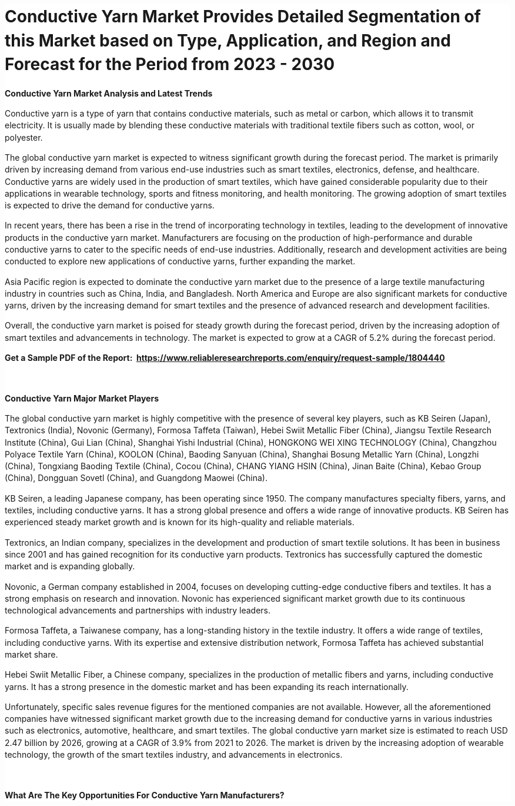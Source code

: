 <p><h1>Conductive Yarn Market Provides Detailed Segmentation of this Market based on Type, Application, and Region and Forecast for the Period from 2023 - 2030</h1></p><p><strong>Conductive Yarn Market Analysis and Latest Trends</strong></p>
<p><p>Conductive yarn is a type of yarn that contains conductive materials, such as metal or carbon, which allows it to transmit electricity. It is usually made by blending these conductive materials with traditional textile fibers such as cotton, wool, or polyester.</p><p>The global conductive yarn market is expected to witness significant growth during the forecast period. The market is primarily driven by increasing demand from various end-use industries such as smart textiles, electronics, defense, and healthcare. Conductive yarns are widely used in the production of smart textiles, which have gained considerable popularity due to their applications in wearable technology, sports and fitness monitoring, and health monitoring. The growing adoption of smart textiles is expected to drive the demand for conductive yarns.</p><p>In recent years, there has been a rise in the trend of incorporating technology in textiles, leading to the development of innovative products in the conductive yarn market. Manufacturers are focusing on the production of high-performance and durable conductive yarns to cater to the specific needs of end-use industries. Additionally, research and development activities are being conducted to explore new applications of conductive yarns, further expanding the market.</p><p>Asia Pacific region is expected to dominate the conductive yarn market due to the presence of a large textile manufacturing industry in countries such as China, India, and Bangladesh. North America and Europe are also significant markets for conductive yarns, driven by the increasing demand for smart textiles and the presence of advanced research and development facilities.</p><p>Overall, the conductive yarn market is poised for steady growth during the forecast period, driven by the increasing adoption of smart textiles and advancements in technology. The market is expected to grow at a CAGR of 5.2% during the forecast period.</p></p>
<p><strong>Get a Sample PDF of the Report:&nbsp; <a href="https://www.reliableresearchreports.com/enquiry/request-sample/1804440">https://www.reliableresearchreports.com/enquiry/request-sample/1804440</a></strong></p>
<p>&nbsp;</p>
<p><strong>Conductive Yarn Major Market Players</strong></p>
<p><p>The global conductive yarn market is highly competitive with the presence of several key players, such as KB Seiren (Japan), Textronics (India), Novonic (Germany), Formosa Taffeta (Taiwan), Hebei Swiit Metallic Fiber (China), Jiangsu Textile Research Institute (China), Gui Lian (China), Shanghai Yishi Industrial (China), HONGKONG WEI XING TECHNOLOGY (China), Changzhou Polyace Textile Yarn (China), KOOLON (China), Baoding Sanyuan (China), Shanghai Bosung Metallic Yarn (China), Longzhi (China), Tongxiang Baoding Textile (China), Cocou (China), CHANG YIANG HSIN (China), Jinan Baite (China), Kebao Group (China), Dongguan Sovetl (China), and Guangdong Maowei (China).</p><p>KB Seiren, a leading Japanese company, has been operating since 1950. The company manufactures specialty fibers, yarns, and textiles, including conductive yarns. It has a strong global presence and offers a wide range of innovative products. KB Seiren has experienced steady market growth and is known for its high-quality and reliable materials.</p><p>Textronics, an Indian company, specializes in the development and production of smart textile solutions. It has been in business since 2001 and has gained recognition for its conductive yarn products. Textronics has successfully captured the domestic market and is expanding globally.</p><p>Novonic, a German company established in 2004, focuses on developing cutting-edge conductive fibers and textiles. It has a strong emphasis on research and innovation. Novonic has experienced significant market growth due to its continuous technological advancements and partnerships with industry leaders.</p><p>Formosa Taffeta, a Taiwanese company, has a long-standing history in the textile industry. It offers a wide range of textiles, including conductive yarns. With its expertise and extensive distribution network, Formosa Taffeta has achieved substantial market share.</p><p>Hebei Swiit Metallic Fiber, a Chinese company, specializes in the production of metallic fibers and yarns, including conductive yarns. It has a strong presence in the domestic market and has been expanding its reach internationally.</p><p>Unfortunately, specific sales revenue figures for the mentioned companies are not available. However, all the aforementioned companies have witnessed significant market growth due to the increasing demand for conductive yarns in various industries such as electronics, automotive, healthcare, and smart textiles. The global conductive yarn market size is estimated to reach USD 2.47 billion by 2026, growing at a CAGR of 3.9% from 2021 to 2026. The market is driven by the increasing adoption of wearable technology, the growth of the smart textiles industry, and advancements in electronics.</p></p>
<p>&nbsp;</p>
<p><strong>What Are The Key Opportunities For Conductive Yarn Manufacturers?</strong></p>